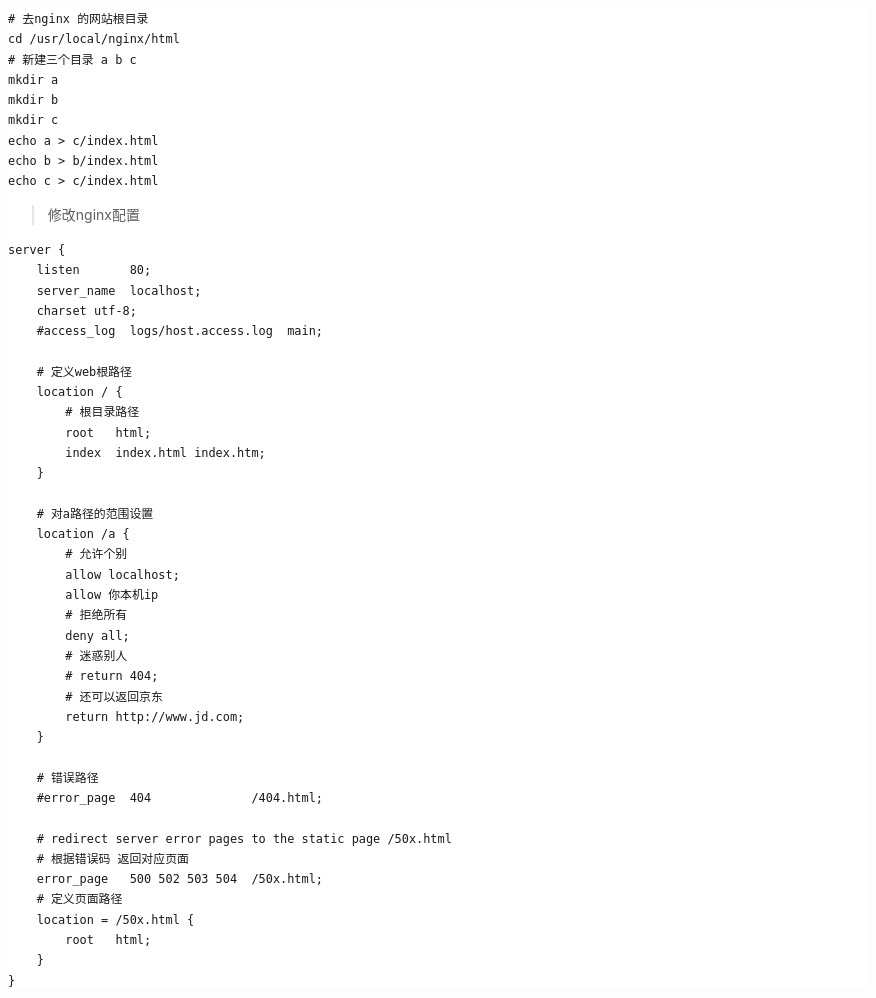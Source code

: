 ```
# 去nginx 的网站根目录
cd /usr/local/nginx/html
# 新建三个目录 a b c 
mkdir a 
mkdir b
mkdir c
echo a > c/index.html
echo b > b/index.html
echo c > c/index.html
```

> 修改nginx配置

```
server {
    listen       80;
    server_name  localhost;
    charset utf-8;
    #access_log  logs/host.access.log  main;

    # 定义web根路径
    location / {
        # 根目录路径
        root   html;
        index  index.html index.htm;
    }

    # 对a路径的范围设置
    location /a {
        # 允许个别
        allow localhost;
        allow 你本机ip
        # 拒绝所有
        deny all;
        # 迷惑别人
        # return 404;
        # 还可以返回京东
        return http://www.jd.com;
    }
    
    # 错误路径 
    #error_page  404              /404.html;

    # redirect server error pages to the static page /50x.html
    # 根据错误码 返回对应页面
    error_page   500 502 503 504  /50x.html;
    # 定义页面路径
    location = /50x.html {
        root   html;
    }
}
```
